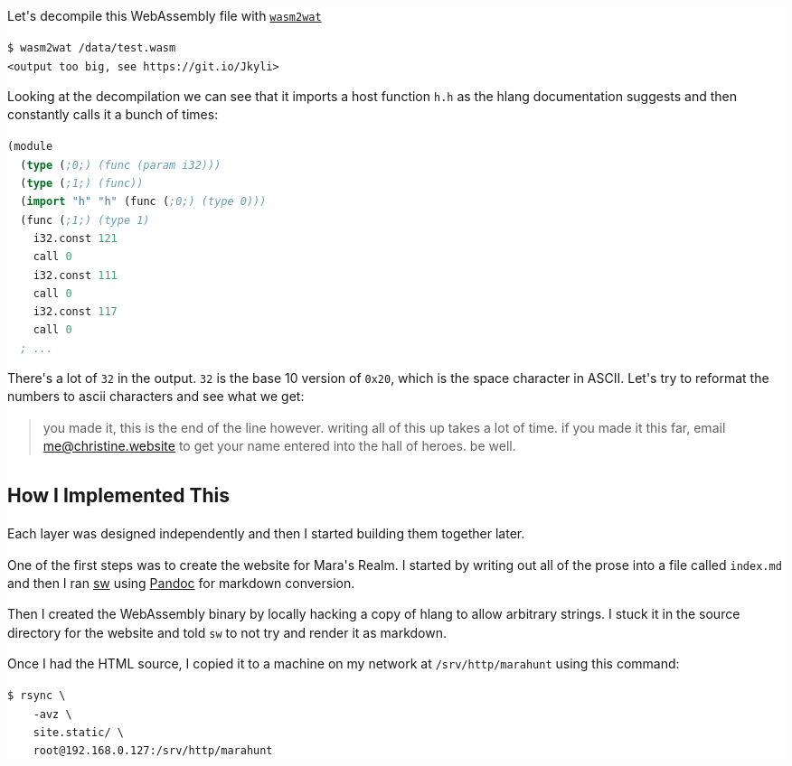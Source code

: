 Let's decompile this WebAssembly file with
[`wasm2wat`](https://webassembly.github.io/wabt/doc/wasm2wat.1.html)

```console
$ wasm2wat /data/test.wasm
<output too big, see https://git.io/Jkyli>
```

Looking at the decompilation we can see that it imports a host function `h.h` as
the hlang documentation suggests and then constantly calls it a bunch of times:

```lisp
(module
  (type (;0;) (func (param i32)))
  (type (;1;) (func))
  (import "h" "h" (func (;0;) (type 0)))
  (func (;1;) (type 1)
    i32.const 121
    call 0
    i32.const 111
    call 0
    i32.const 117
    call 0
  ; ...
```

There's a lot of `32` in the output. `32` is the base 10 version of `0x20`,
which is the space character in ASCII. Let's try to reformat the numbers to
ascii characters and see what we get:

> you made it, this is the end of the line however. writing all of this up takes
> a lot of time. if you made it this far, email me@christine.website to get your
> name entered into the hall of heroes. be well.

## How I Implemented This

Each layer was designed independently and then I started building them together
later. 

One of the first steps was to create the website for Mara's Realm. I started by
writing out all of the prose into a file called `index.md` and then I ran
[sw](https://github.com/jroimartin/sw) using [Pandoc](https://pandoc.org/) for
markdown conversion.

Then I created the WebAssembly binary by locally hacking a copy of hlang to
allow arbitrary strings. I stuck it in the source directory for the website and
told `sw` to not try and render it as markdown.

Once I had the HTML source, I copied it to a machine on my network at
`/srv/http/marahunt` using this command:

```console
$ rsync \
    -avz \
    site.static/ \
    root@192.168.0.127:/srv/http/marahunt
```
